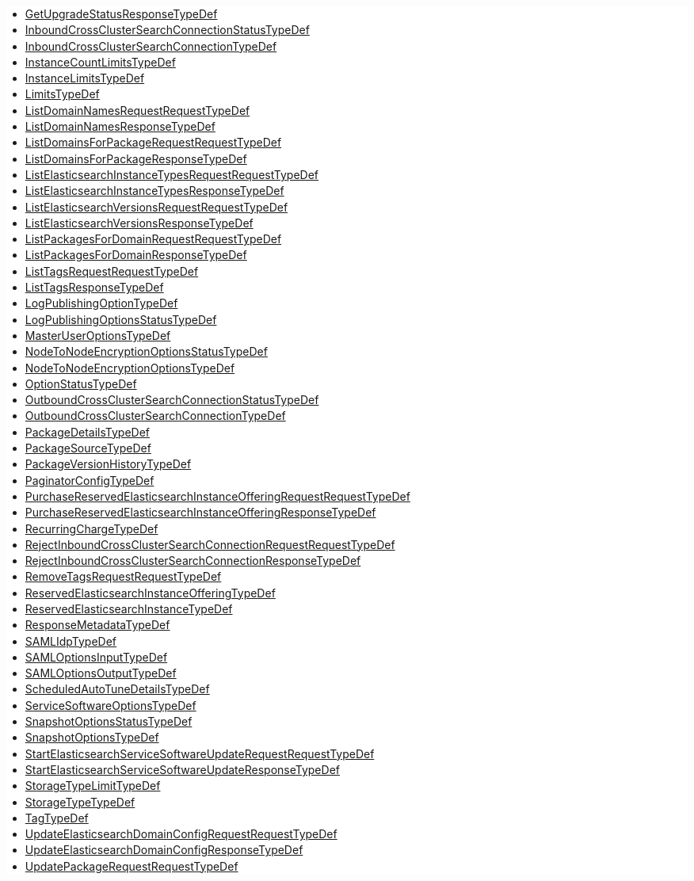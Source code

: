   - [GetUpgradeStatusResponseTypeDef](#getupgradestatusresponsetypedef)
  - [InboundCrossClusterSearchConnectionStatusTypeDef](#inboundcrossclustersearchconnectionstatustypedef)
  - [InboundCrossClusterSearchConnectionTypeDef](#inboundcrossclustersearchconnectiontypedef)
  - [InstanceCountLimitsTypeDef](#instancecountlimitstypedef)
  - [InstanceLimitsTypeDef](#instancelimitstypedef)
  - [LimitsTypeDef](#limitstypedef)
  - [ListDomainNamesRequestRequestTypeDef](#listdomainnamesrequestrequesttypedef)
  - [ListDomainNamesResponseTypeDef](#listdomainnamesresponsetypedef)
  - [ListDomainsForPackageRequestRequestTypeDef](#listdomainsforpackagerequestrequesttypedef)
  - [ListDomainsForPackageResponseTypeDef](#listdomainsforpackageresponsetypedef)
  - [ListElasticsearchInstanceTypesRequestRequestTypeDef](#listelasticsearchinstancetypesrequestrequesttypedef)
  - [ListElasticsearchInstanceTypesResponseTypeDef](#listelasticsearchinstancetypesresponsetypedef)
  - [ListElasticsearchVersionsRequestRequestTypeDef](#listelasticsearchversionsrequestrequesttypedef)
  - [ListElasticsearchVersionsResponseTypeDef](#listelasticsearchversionsresponsetypedef)
  - [ListPackagesForDomainRequestRequestTypeDef](#listpackagesfordomainrequestrequesttypedef)
  - [ListPackagesForDomainResponseTypeDef](#listpackagesfordomainresponsetypedef)
  - [ListTagsRequestRequestTypeDef](#listtagsrequestrequesttypedef)
  - [ListTagsResponseTypeDef](#listtagsresponsetypedef)
  - [LogPublishingOptionTypeDef](#logpublishingoptiontypedef)
  - [LogPublishingOptionsStatusTypeDef](#logpublishingoptionsstatustypedef)
  - [MasterUserOptionsTypeDef](#masteruseroptionstypedef)
  - [NodeToNodeEncryptionOptionsStatusTypeDef](#nodetonodeencryptionoptionsstatustypedef)
  - [NodeToNodeEncryptionOptionsTypeDef](#nodetonodeencryptionoptionstypedef)
  - [OptionStatusTypeDef](#optionstatustypedef)
  - [OutboundCrossClusterSearchConnectionStatusTypeDef](#outboundcrossclustersearchconnectionstatustypedef)
  - [OutboundCrossClusterSearchConnectionTypeDef](#outboundcrossclustersearchconnectiontypedef)
  - [PackageDetailsTypeDef](#packagedetailstypedef)
  - [PackageSourceTypeDef](#packagesourcetypedef)
  - [PackageVersionHistoryTypeDef](#packageversionhistorytypedef)
  - [PaginatorConfigTypeDef](#paginatorconfigtypedef)
  - [PurchaseReservedElasticsearchInstanceOfferingRequestRequestTypeDef](#purchasereservedelasticsearchinstanceofferingrequestrequesttypedef)
  - [PurchaseReservedElasticsearchInstanceOfferingResponseTypeDef](#purchasereservedelasticsearchinstanceofferingresponsetypedef)
  - [RecurringChargeTypeDef](#recurringchargetypedef)
  - [RejectInboundCrossClusterSearchConnectionRequestRequestTypeDef](#rejectinboundcrossclustersearchconnectionrequestrequesttypedef)
  - [RejectInboundCrossClusterSearchConnectionResponseTypeDef](#rejectinboundcrossclustersearchconnectionresponsetypedef)
  - [RemoveTagsRequestRequestTypeDef](#removetagsrequestrequesttypedef)
  - [ReservedElasticsearchInstanceOfferingTypeDef](#reservedelasticsearchinstanceofferingtypedef)
  - [ReservedElasticsearchInstanceTypeDef](#reservedelasticsearchinstancetypedef)
  - [ResponseMetadataTypeDef](#responsemetadatatypedef)
  - [SAMLIdpTypeDef](#samlidptypedef)
  - [SAMLOptionsInputTypeDef](#samloptionsinputtypedef)
  - [SAMLOptionsOutputTypeDef](#samloptionsoutputtypedef)
  - [ScheduledAutoTuneDetailsTypeDef](#scheduledautotunedetailstypedef)
  - [ServiceSoftwareOptionsTypeDef](#servicesoftwareoptionstypedef)
  - [SnapshotOptionsStatusTypeDef](#snapshotoptionsstatustypedef)
  - [SnapshotOptionsTypeDef](#snapshotoptionstypedef)
  - [StartElasticsearchServiceSoftwareUpdateRequestRequestTypeDef](#startelasticsearchservicesoftwareupdaterequestrequesttypedef)
  - [StartElasticsearchServiceSoftwareUpdateResponseTypeDef](#startelasticsearchservicesoftwareupdateresponsetypedef)
  - [StorageTypeLimitTypeDef](#storagetypelimittypedef)
  - [StorageTypeTypeDef](#storagetypetypedef)
  - [TagTypeDef](#tagtypedef)
  - [UpdateElasticsearchDomainConfigRequestRequestTypeDef](#updateelasticsearchdomainconfigrequestrequesttypedef)
  - [UpdateElasticsearchDomainConfigResponseTypeDef](#updateelasticsearchdomainconfigresponsetypedef)
  - [UpdatePackageRequestRequestTypeDef](#updatepackagerequestrequesttypedef)